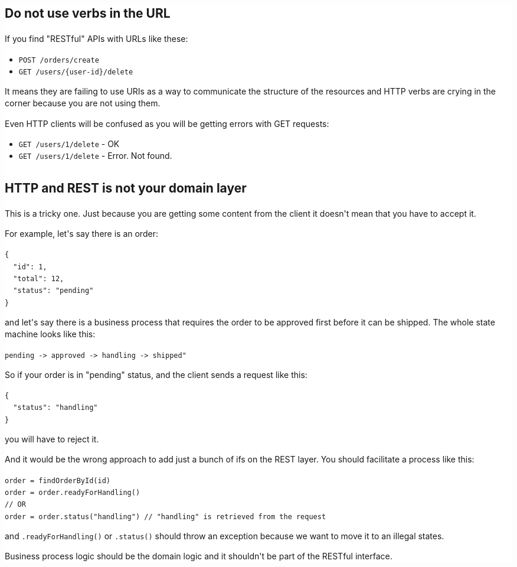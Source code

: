 ## Do not use verbs in the URL

If you find "RESTful" APIs with URLs like these:
 - `POST /orders/create`
 - `GET /users/{user-id}/delete`

It means they are failing to use URIs as a way to communicate the structure of the resources
and HTTP verbs are crying in the corner because you are not using them.

Even HTTP clients will be confused as you will be getting errors with GET requests:
 - `GET /users/1/delete` - OK
 - `GET /users/1/delete` - Error. Not found.

## HTTP and REST is not your domain layer

This is a tricky one. Just because you are getting some content from the client
it doesn't mean that you have to accept it.

For example, let's say there is an order:
```
{
  "id": 1,
  "total": 12,
  "status": "pending"
}
```

and let's say there is a business process that requires the order to be approved
first before it can be shipped. The whole state machine looks like this:
```
pending -> approved -> handling -> shipped"
```

So if your order is in "pending" status, and the client sends a request like this:
```
{
  "status": "handling"
}
```
you will have to reject it.

And it would be the wrong approach to add just a bunch of ifs on the REST layer. You should
facilitate a process like this:
```
order = findOrderById(id)
order = order.readyForHandling()
// OR
order = order.status("handling") // "handling" is retrieved from the request
```
and `.readyForHandling()` or `.status()` should throw an exception because 
we want to move it to an illegal states.

Business process logic should be the domain logic and it shouldn't be part of the RESTful interface.
